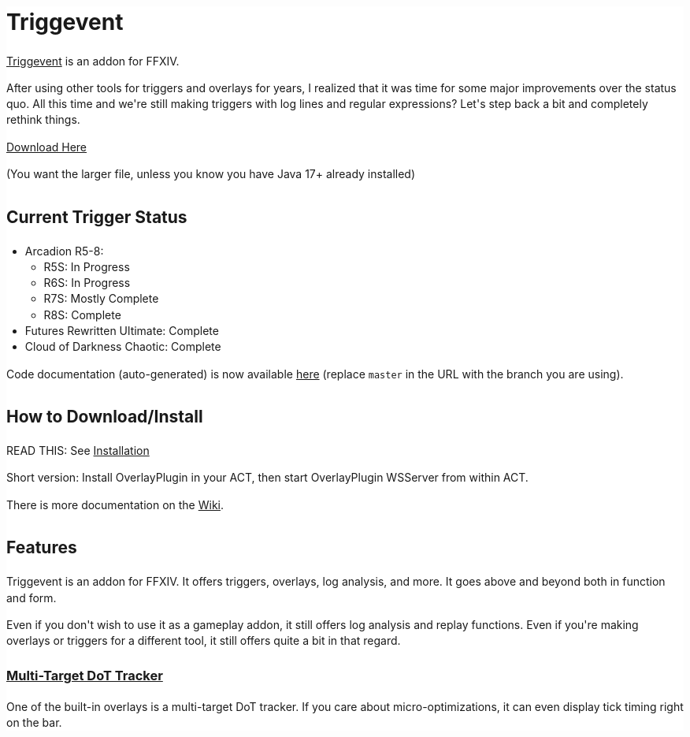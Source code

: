 # Triggevent

[Triggevent](https://github.com/xpdota/event-trigger) is an addon for FFXIV.

After using other tools for triggers and overlays for years, I realized that it was time for some major improvements
over the status quo. All this time and we're still making triggers with log lines and regular expressions? Let's
step back a bit and completely rethink things.

[Download Here](https://github.com/xpdota/event-trigger/releases)

(You want the larger file, unless you know you have Java 17+ already installed)

## Current Trigger Status

- Arcadion R5-8:
  - R5S: In Progress
  - R6S: In Progress
  - R7S: Mostly Complete
  - R8S: Complete
- Futures Rewritten Ultimate: Complete
- Cloud of Darkness Chaotic: Complete

Code documentation (auto-generated) is now
available [here](https://xpdota.github.io/event-trigger/master/javadoc/allclasses-index.html) (replace `master` in the
URL with the branch you are using).

## How to Download/Install

READ THIS: See [Installation](https://github.com/xpdota/event-trigger/wiki/Installation-and-Setup)

Short version: Install OverlayPlugin in your ACT, then start OverlayPlugin WSServer from within ACT.

There is more documentation on the [Wiki](https://github.com/xpdota/event-trigger/wiki/).

## Features

Triggevent is an addon for FFXIV. It offers triggers, overlays, log analysis, and more. It goes above and beyond both in
function and form.

Even if you don't wish to use it as a gameplay addon, it still offers log analysis and replay functions. Even if you're
making overlays or triggers for a different tool, it still offers quite a bit in that regard.

### [Multi-Target DoT Tracker](/pages/Dot-Tracker.md)

One of the built-in overlays is a multi-target DoT tracker. If you care about micro-optimizations, it can even display
tick timing right on the bar.
